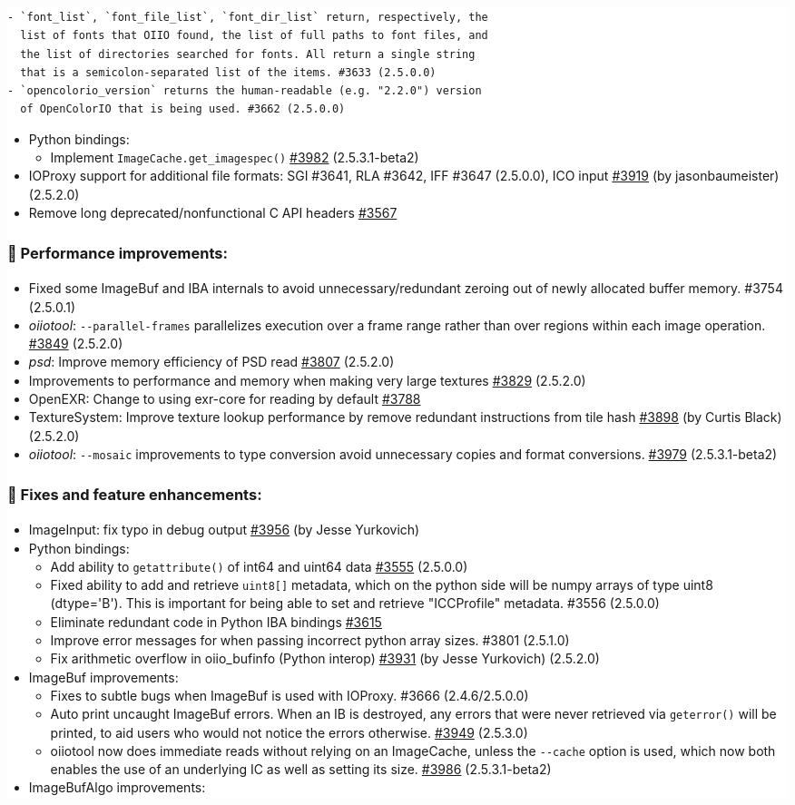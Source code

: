     - `font_list`, `font_file_list`, `font_dir_list` return, respectively, the
      list of fonts that OIIO found, the list of full paths to font files, and
      the list of directories searched for fonts. All return a single string
      that is a semicolon-separated list of the items. #3633 (2.5.0.0)
    - `opencolorio_version` returns the human-readable (e.g. "2.2.0") version
      of OpenColorIO that is being used. #3662 (2.5.0.0)
* Python bindings:
    - Implement `ImageCache.get_imagespec()` [#3982](https://github.com/AcademySoftwareFoundation/OpenImageIO/pull/3982) (2.5.3.1-beta2)
* IOProxy support for additional file formats: SGI #3641, RLA #3642, IFF #3647
  (2.5.0.0), ICO input [#3919](https://github.com/AcademySoftwareFoundation/OpenImageIO/pull/3919)
  (by jasonbaumeister) (2.5.2.0)
* Remove long deprecated/nonfunctional C API headers [#3567](https://github.com/AcademySoftwareFoundation/OpenImageIO/pull/3567)

### 🚀  Performance improvements:

* Fixed some ImageBuf and IBA internals to avoid unnecessary/redundant zeroing
  out of newly allocated buffer memory. #3754 (2.5.0.1)
* *oiiotool*: `--parallel-frames` parallelizes execution over a frame
  range rather than over regions within each image operation.
  [#3849](https://github.com/AcademySoftwareFoundation/OpenImageIO/pull/3849)  (2.5.2.0)
* *psd*: Improve memory efficiency of PSD read
  [#3807](https://github.com/AcademySoftwareFoundation/OpenImageIO/pull/3807)  (2.5.2.0)
* Improvements to performance and memory when making very large textures
  [#3829](https://github.com/AcademySoftwareFoundation/OpenImageIO/pull/3829) (2.5.2.0)
* OpenEXR: Change to using exr-core for reading by default [#3788](https://github.com/AcademySoftwareFoundation/OpenImageIO/pull/3788)
* TextureSystem: Improve texture lookup performance by remove redundant
  instructions from tile hash [#3898](https://github.com/AcademySoftwareFoundation/OpenImageIO/pull/3898) (by Curtis Black) (2.5.2.0)
* *oiiotool*: `--mosaic` improvements to type conversion avoid unnecessary
  copies and format conversions. [#3979](https://github.com/AcademySoftwareFoundation/OpenImageIO/pull/3979) (2.5.3.1-beta2)

### 🐛  Fixes and feature enhancements:

* ImageInput: fix typo in debug output [#3956](https://github.com/AcademySoftwareFoundation/OpenImageIO/pull/3956) (by Jesse Yurkovich)
* Python bindings:
    - Add ability to `getattribute()` of int64 and uint64 data [#3555](https://github.com/AcademySoftwareFoundation/OpenImageIO/pull/3555) (2.5.0.0)
    - Fixed ability to add and retrieve `uint8[]` metadata, which on the
      python side will be numpy arrays of type uint8 (dtype='B'). This is
      important for being able to set and retrieve "ICCProfile" metadata.
      #3556 (2.5.0.0)
    - Eliminate redundant code in Python IBA bindings [#3615](https://github.com/AcademySoftwareFoundation/OpenImageIO/pull/3615)
    - Improve error messages for when passing incorrect python array sizes.
      #3801 (2.5.1.0)
    - Fix arithmetic overflow in oiio_bufinfo (Python interop) [#3931](https://github.com/AcademySoftwareFoundation/OpenImageIO/pull/3931) (by Jesse Yurkovich) (2.5.2.0)
* ImageBuf improvements:
    - Fixes to subtle bugs when ImageBuf is used with IOProxy. #3666
      (2.4.6/2.5.0.0)
    - Auto print uncaught ImageBuf errors. When an IB is destroyed, any errors
      that were never retrieved via `geterror()` will be printed, to aid users
      who would not notice the errors otherwise.
      [#3949](https://github.com/AcademySoftwareFoundation/OpenImageIO/pull/3949) (2.5.3.0)
    - oiiotool now does immediate reads without relying on an ImageCache,
      unless the `--cache` option is used, which now both enables the use of
      an underlying IC as well as setting its size.
      [#3986](https://github.com/AcademySoftwareFoundation/OpenImageIO/pull/3986) (2.5.3.1-beta2)
* ImageBufAlgo improvements: